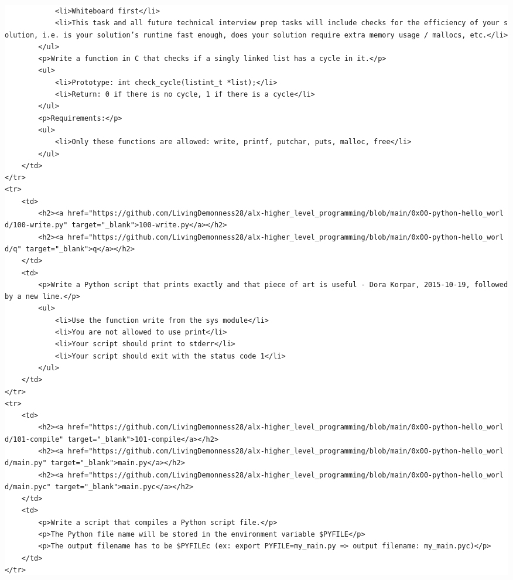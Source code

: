                 <li>Whiteboard first</li>
                <li>This task and all future technical interview prep tasks will include checks for the efficiency of your solution, i.e. is your solution’s runtime fast enough, does your solution require extra memory usage / mallocs, etc.</li>
            </ul>
            <p>Write a function in C that checks if a singly linked list has a cycle in it.</p>
            <ul>
                <li>Prototype: int check_cycle(listint_t *list);</li>
                <li>Return: 0 if there is no cycle, 1 if there is a cycle</li>
            </ul>
            <p>Requirements:</p>
            <ul>
                <li>Only these functions are allowed: write, printf, putchar, puts, malloc, free</li>
            </ul>
        </td>
    </tr>
    <tr>
        <td>
            <h2><a href="https://github.com/LivingDemonness28/alx-higher_level_programming/blob/main/0x00-python-hello_world/100-write.py" target="_blank">100-write.py</a></h2>
            <h2><a href="https://github.com/LivingDemonness28/alx-higher_level_programming/blob/main/0x00-python-hello_world/q" target="_blank">q</a></h2>
        </td>
        <td>
            <p>Write a Python script that prints exactly and that piece of art is useful - Dora Korpar, 2015-10-19, followed by a new line.</p>
            <ul>
                <li>Use the function write from the sys module</li>
                <li>You are not allowed to use print</li>
                <li>Your script should print to stderr</li>
                <li>Your script should exit with the status code 1</li>
            </ul>
        </td>
    </tr>
    <tr>
        <td>
            <h2><a href="https://github.com/LivingDemonness28/alx-higher_level_programming/blob/main/0x00-python-hello_world/101-compile" target="_blank">101-compile</a></h2>
            <h2><a href="https://github.com/LivingDemonness28/alx-higher_level_programming/blob/main/0x00-python-hello_world/main.py" target="_blank">main.py</a></h2>
            <h2><a href="https://github.com/LivingDemonness28/alx-higher_level_programming/blob/main/0x00-python-hello_world/main.pyc" target="_blank">main.pyc</a></h2>
        </td>
        <td>
            <p>Write a script that compiles a Python script file.</p>
            <p>The Python file name will be stored in the environment variable $PYFILE</p>
            <p>The output filename has to be $PYFILEc (ex: export PYFILE=my_main.py => output filename: my_main.pyc)</p>
        </td>
    </tr>
</table>